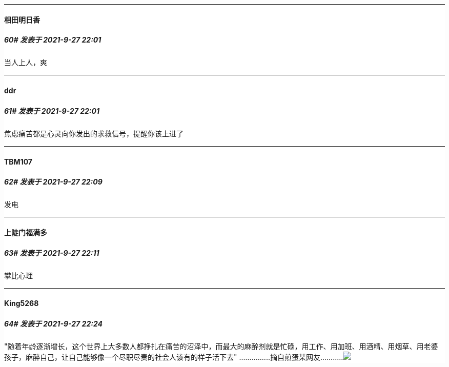 
*****

####  相田明日香  
##### 60#       发表于 2021-9-27 22:01


当人上人，爽




*****

####  ddr  
##### 61#       发表于 2021-9-27 22:01


焦虑痛苦都是心灵向你发出的求救信号，提醒你该上进了


*****

####  TBM107  
##### 62#       发表于 2021-9-27 22:09


发电


*****

####  上陡门福满多  
##### 63#       发表于 2021-9-27 22:11


攀比心理


*****

####  King5268  
##### 64#       发表于 2021-9-27 22:24


"随着年龄逐渐增长，这个世界上大多数人都挣扎在痛苦的沼泽中，而最大的麻醉剂就是忙碌，用工作、用加班、用酒精、用烟草、用老婆孩子，麻醉自己，让自己能够像一个尽职尽责的社会人该有的样子活下去" ...............摘自煎蛋某网友...........<img src="https://static.saraba1st.com/image/smiley/face2017/001.png" referrerpolicy="no-referrer">


